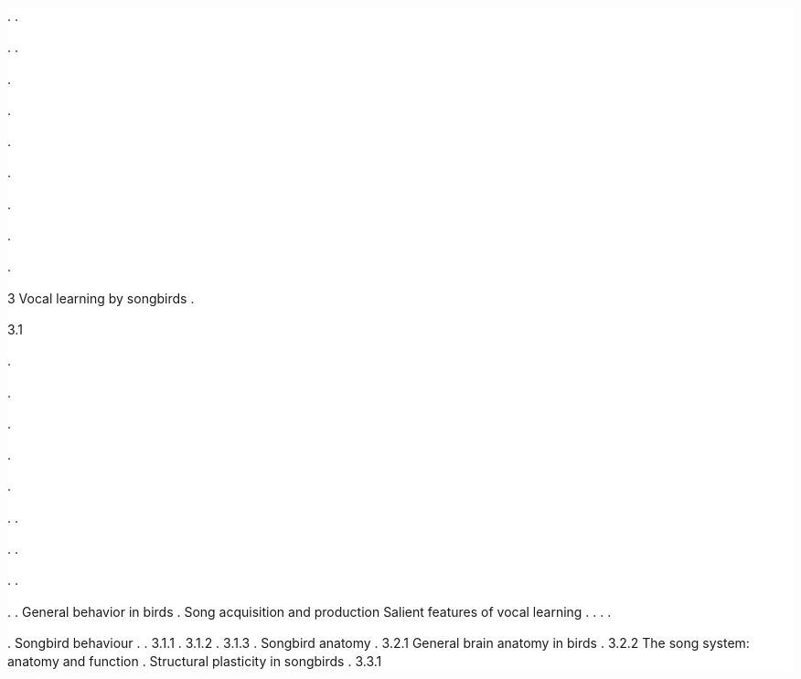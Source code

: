 .
.

.
.

.

.

.

.

.

.

.

3 Vocal learning by songbirds
.

3.1

.

.

.

.

.

.
.

.
.

.
.

.
.
General behavior in birds
.
Song acquisition and production
Salient features of vocal learning .
.
.
.

.
Songbird behaviour .
.
3.1.1
.
3.1.2
.
3.1.3
.
Songbird anatomy
.
3.2.1 General brain anatomy in birds
.
3.2.2 The song system: anatomy and function .
Structural plasticity in songbirds
.
3.3.1
